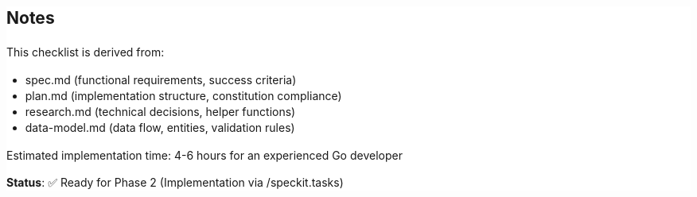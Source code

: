 
## Notes

This checklist is derived from:
- spec.md (functional requirements, success criteria)
- plan.md (implementation structure, constitution compliance)
- research.md (technical decisions, helper functions)
- data-model.md (data flow, entities, validation rules)

Estimated implementation time: 4-6 hours for an experienced Go developer

**Status**: ✅ Ready for Phase 2 (Implementation via /speckit.tasks)
